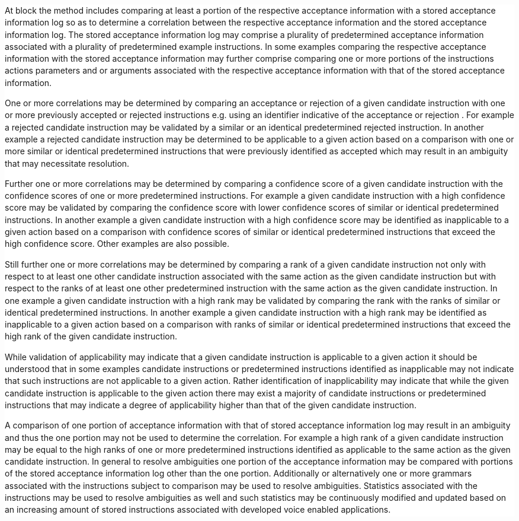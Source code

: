 At block the method includes comparing at least a portion of the respective acceptance information with a stored acceptance information log so as to determine a correlation between the respective acceptance information and the stored acceptance information log. The stored acceptance information log may comprise a plurality of predetermined acceptance information associated with a plurality of predetermined example instructions. In some examples comparing the respective acceptance information with the stored acceptance information may further comprise comparing one or more portions of the instructions actions parameters and or arguments associated with the respective acceptance information with that of the stored acceptance information.

One or more correlations may be determined by comparing an acceptance or rejection of a given candidate instruction with one or more previously accepted or rejected instructions e.g. using an identifier indicative of the acceptance or rejection . For example a rejected candidate instruction may be validated by a similar or an identical predetermined rejected instruction. In another example a rejected candidate instruction may be determined to be applicable to a given action based on a comparison with one or more similar or identical predetermined instructions that were previously identified as accepted which may result in an ambiguity that may necessitate resolution.

Further one or more correlations may be determined by comparing a confidence score of a given candidate instruction with the confidence scores of one or more predetermined instructions. For example a given candidate instruction with a high confidence score may be validated by comparing the confidence score with lower confidence scores of similar or identical predetermined instructions. In another example a given candidate instruction with a high confidence score may be identified as inapplicable to a given action based on a comparison with confidence scores of similar or identical predetermined instructions that exceed the high confidence score. Other examples are also possible.

Still further one or more correlations may be determined by comparing a rank of a given candidate instruction not only with respect to at least one other candidate instruction associated with the same action as the given candidate instruction but with respect to the ranks of at least one other predetermined instruction with the same action as the given candidate instruction. In one example a given candidate instruction with a high rank may be validated by comparing the rank with the ranks of similar or identical predetermined instructions. In another example a given candidate instruction with a high rank may be identified as inapplicable to a given action based on a comparison with ranks of similar or identical predetermined instructions that exceed the high rank of the given candidate instruction.

While validation of applicability may indicate that a given candidate instruction is applicable to a given action it should be understood that in some examples candidate instructions or predetermined instructions identified as inapplicable may not indicate that such instructions are not applicable to a given action. Rather identification of inapplicability may indicate that while the given candidate instruction is applicable to the given action there may exist a majority of candidate instructions or predetermined instructions that may indicate a degree of applicability higher than that of the given candidate instruction.

A comparison of one portion of acceptance information with that of stored acceptance information log may result in an ambiguity and thus the one portion may not be used to determine the correlation. For example a high rank of a given candidate instruction may be equal to the high ranks of one or more predetermined instructions identified as applicable to the same action as the given candidate instruction. In general to resolve ambiguities one portion of the acceptance information may be compared with portions of the stored acceptance information log other than the one portion. Additionally or alternatively one or more grammars associated with the instructions subject to comparison may be used to resolve ambiguities. Statistics associated with the instructions may be used to resolve ambiguities as well and such statistics may be continuously modified and updated based on an increasing amount of stored instructions associated with developed voice enabled applications.
